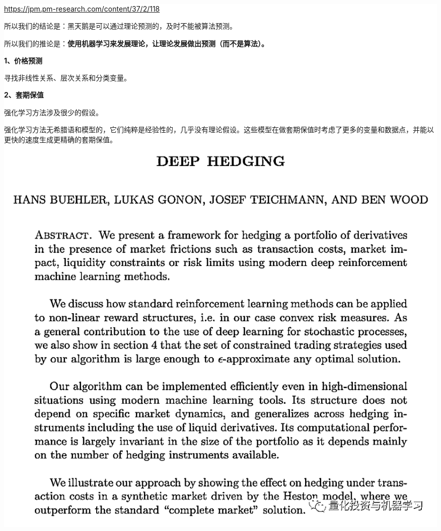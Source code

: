 https://jpm.pm-research.com/content/37/2/118

所以我们的结论是：黑天鹅是可以通过理论预测的，及时不能被算法预测。

所以我们的推论是：**使用机器学习来发展理论，让理论发展做出预测（而不是算法）。**

**1、价格预测**

寻找非线性关系、层次关系和分类变量。

**2、套期保值**

强化学习方法涉及很少的假设。

强化学习方法无希腊语和模型的，它们纯粹是经验性的，几乎没有理论假设。这些模型在做套期保值时考虑了更多的变量和数据点，并能以更快的速度生成更精确的套期保值。

![](img/0ace01f25b97f85699196f15b5ad5fb8.png)

